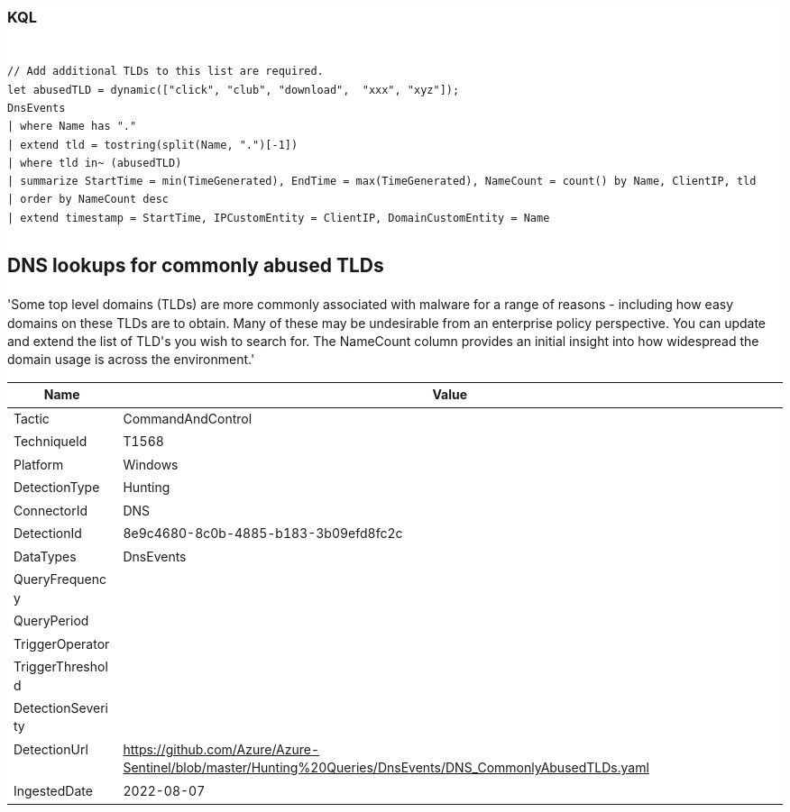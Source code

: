 ### KQL
```kql

// Add additional TLDs to this list are required.
let abusedTLD = dynamic(["click", "club", "download",  "xxx", "xyz"]);
DnsEvents
| where Name has "." 
| extend tld = tostring(split(Name, ".")[-1])
| where tld in~ (abusedTLD)
| summarize StartTime = min(TimeGenerated), EndTime = max(TimeGenerated), NameCount = count() by Name, ClientIP, tld
| order by NameCount desc
| extend timestamp = StartTime, IPCustomEntity = ClientIP, DomainCustomEntity = Name

```

## DNS lookups for commonly abused TLDs

'Some top level domains (TLDs) are more commonly associated with malware for a range of 
reasons - including how easy domains on these TLDs are to obtain. Many of these may be undesirable 
from an enterprise policy perspective. You can update and extend the list of TLD's  you wish to search for.
The NameCount column provides an initial insight into how widespread the domain usage is across the environment.'

|Name | Value |
| --- | --- |
|Tactic | CommandAndControl|
|TechniqueId | T1568|
|Platform | Windows|
|DetectionType | Hunting |
|ConnectorId | DNS |
|DetectionId | 8e9c4680-8c0b-4885-b183-3b09efd8fc2c |
|DataTypes | DnsEvents |
|QueryFrequency |  |
|QueryPeriod |  |
|TriggerOperator |  |
|TriggerThreshold |  |
|DetectionSeverity |  |
|DetectionUrl | https://github.com/Azure/Azure-Sentinel/blob/master/Hunting%20Queries/DnsEvents/DNS_CommonlyAbusedTLDs.yaml |
|IngestedDate | 2022-08-07 |
